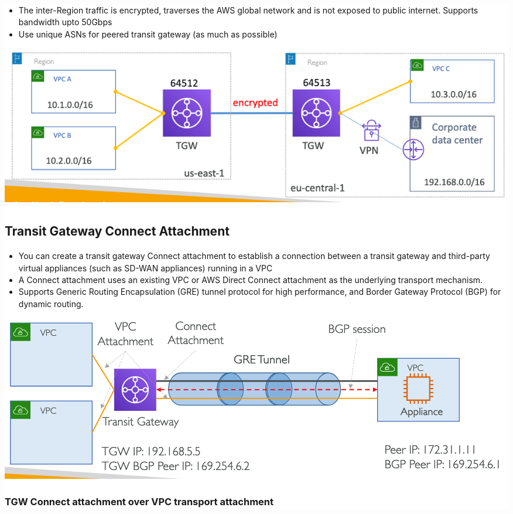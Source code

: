 - The inter-Region traffic is encrypted, traverses the AWS global network and is not exposed to public internet. Supports bandwidth upto 50Gbps
- Use unique ASNs for peered transit gateway (as much as possible)

![](assets/Pasted%20image%2020251027104253.png)
## Transit Gateway Connect Attachment

- You can create a transit gateway Connect attachment to establish a connection between a transit gateway and third-party virtual appliances (such as SD-WAN appliances) running in a VPC
- A Connect attachment uses an existing VPC or AWS Direct Connect attachment as the underlying transport mechanism.
- Supports Generic Routing Encapsulation (GRE) tunnel protocol for high performance, and Border Gateway Protocol (BGP) for dynamic routing.

![](assets/Pasted%20image%2020251027105130.png)

### TGW Connect attachment over VPC transport attachment
